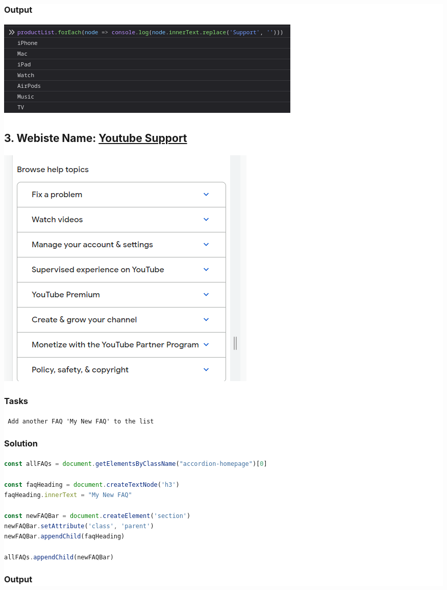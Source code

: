 ### Output

![Solution](solution/sol2.png)

## 3. Webiste Name: [Youtube Support](https://support.google.com/youtube/)

![Sample One](./sample/pic3.png)

### Tasks

     Add another FAQ 'My New FAQ' to the list

### Solution
```javascript
const allFAQs = document.getElementsByClassName("accordion-homepage")[0]

const faqHeading = document.createTextNode('h3') 
faqHeading.innerText = "My New FAQ"

const newFAQBar = document.createElement('section')
newFAQBar.setAttribute('class', 'parent')
newFAQBar.appendChild(faqHeading)

allFAQs.appendChild(newFAQBar)
```
### Output
